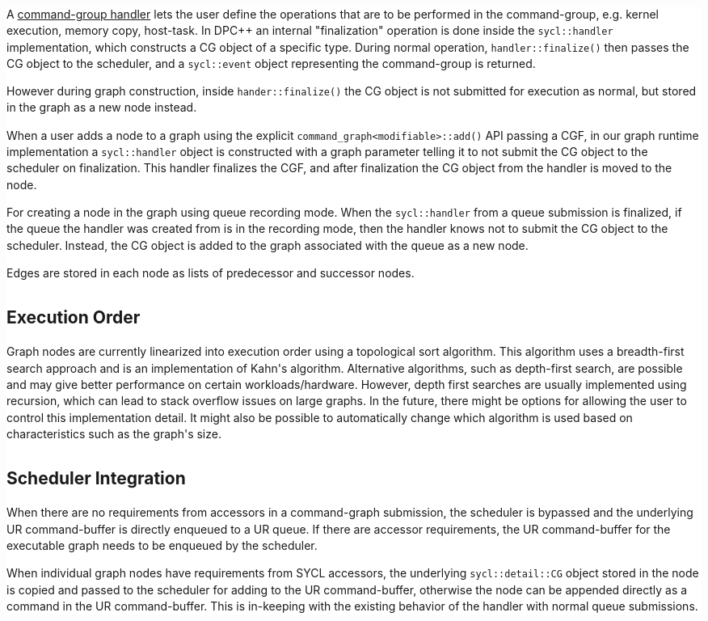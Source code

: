 A [command-group handler](https://registry.khronos.org/SYCL/specs/sycl-2020/html/sycl-2020.html#handler)
lets the user define the operations that are to be performed in the command-group,
e.g. kernel execution, memory copy, host-task. In DPC++ an internal "finalization"
operation is done inside the `sycl::handler` implementation, which constructs a
CG object of a specific type. During normal operation, `handler::finalize()`
then passes the CG object to the scheduler, and a `sycl::event` object
representing the command-group is returned.

However during graph construction, inside `hander::finalize()` the CG object is
not submitted for execution as normal, but stored in the graph as a new node
instead.

When a user adds a node to a graph using the explicit
`command_graph<modifiable>::add()` API passing a CGF, in our graph runtime
implementation a `sycl::handler` object is constructed with a graph parameter
telling it to not submit the CG object to the scheduler on finalization.
This handler finalizes the CGF, and after finalization the CG object from the
handler is moved to the node.

For creating a node in the graph using queue recording mode. When the
`sycl::handler` from a queue submission is finalized, if the queue the
handler was created from is in the recording mode, then the handler knows
not to submit the CG object to the scheduler. Instead, the CG object is
added to the graph associated with the queue as a new node.

Edges are stored in each node as lists of predecessor and successor nodes.

## Execution Order

Graph nodes are currently linearized into execution order using a topological
sort algorithm. This algorithm uses a breadth-first search approach
and is an implementation of Kahn's algorithm. Alternative algorithms, such as
depth-first search, are possible and may give better performance on certain
workloads/hardware. However, depth first searches are usually implemented 
using recursion, which can lead to stack overflow issues on large graphs.
In the future, there might be options for allowing the user to control this
implementation detail. It might also be possible to automatically change
which algorithm is used based on characteristics such as the graph's size.

## Scheduler Integration

When there are no requirements from accessors in a command-graph submission,
the scheduler is bypassed and the underlying UR command-buffer is directly
enqueued to a UR queue. If there are accessor requirements, the UR
command-buffer for the executable graph needs to be enqueued by the scheduler.

When individual graph nodes have requirements from SYCL accessors, the
underlying `sycl::detail::CG` object stored in the node is copied and passed to
the scheduler for adding to the UR command-buffer, otherwise the node can
be appended directly as a command in the UR command-buffer. This is in-keeping
with the existing behavior of the handler with normal queue submissions.
